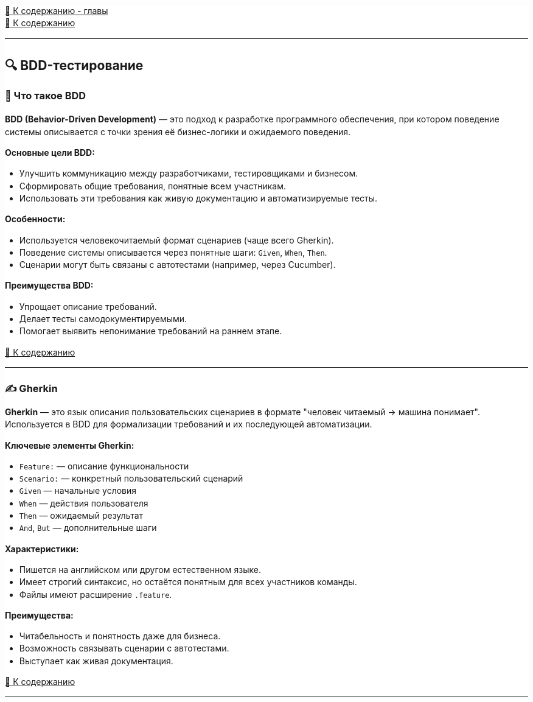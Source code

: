 [🔄 К содержанию - главы](#тест-менеджмент-глава)  
[🔼 К содержанию](#content)

---

## 🔍 BDD-тестирование <a id="bdd-авто"></a>

### 📘 Что такое BDD <a id="что-такое-bdd"></a>
**BDD (Behavior-Driven Development)** — это подход к разработке программного обеспечения, при котором поведение системы описывается с точки зрения её бизнес-логики и ожидаемого поведения.

**Основные цели BDD:**
- Улучшить коммуникацию между разработчиками, тестировщиками и бизнесом.
- Сформировать общие требования, понятные всем участникам.
- Использовать эти требования как живую документацию и автоматизируемые тесты.

**Особенности:**
- Используется человекочитаемый формат сценариев (чаще всего Gherkin).
- Поведение системы описывается через понятные шаги: `Given`, `When`, `Then`.
- Сценарии могут быть связаны с автотестами (например, через Cucumber).

**Преимущества BDD:**
- Упрощает описание требований.
- Делает тесты самодокументируемыми.
- Помогает выявить непонимание требований на раннем этапе.

[🔼 К содержанию](#content)

---

### ✍️ Gherkin <a id="gherkin"></a>
**Gherkin** — это язык описания пользовательских сценариев в формате "человек читаемый → машина понимает". Используется в BDD для формализации требований и их последующей автоматизации.

**Ключевые элементы Gherkin:**
- `Feature:` — описание функциональности
- `Scenario:` — конкретный пользовательский сценарий
- `Given` — начальные условия
- `When` — действия пользователя
- `Then` — ожидаемый результат
- `And`, `But` — дополнительные шаги

**Характеристики:**
- Пишется на английском или другом естественном языке.
- Имеет строгий синтаксис, но остаётся понятным для всех участников команды.
- Файлы имеют расширение `.feature`.

**Преимущества:**
- Читабельность и понятность даже для бизнеса.
- Возможность связывать сценарии с автотестами.
- Выступает как живая документация.

[🔼 К содержанию](#content)

---